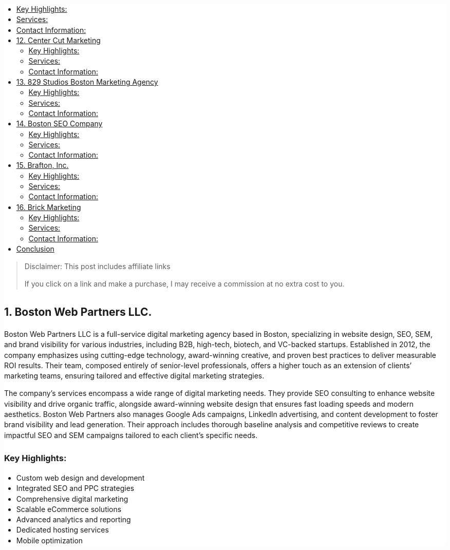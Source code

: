    * [Key Highlights:](https://tools.techidaily.com/link-assistant/products/)  
   * [Services:](https://tools.techidaily.com/link-assistant/products/)  
   * [Contact Information:](https://tools.techidaily.com/link-assistant/products/)
* [12\. Center Cut Marketing](https://tools.techidaily.com/link-assistant/products/)  
   * [Key Highlights:](https://tools.techidaily.com/link-assistant/products/)  
   * [Services:](https://tools.techidaily.com/link-assistant/products/)  
   * [Contact Information:](https://tools.techidaily.com/link-assistant/products/)
* [13\. 829 Studios Boston Marketing Agency](https://tools.techidaily.com/link-assistant/products/)  
   * [Key Highlights:](https://tools.techidaily.com/link-assistant/products/)  
   * [Services:](https://tools.techidaily.com/link-assistant/products/)  
   * [Contact Information:](https://tools.techidaily.com/link-assistant/products/)
* [14\. Boston SEO Company](https://tools.techidaily.com/link-assistant/products/)  
   * [Key Highlights:](https://tools.techidaily.com/link-assistant/products/)  
   * [Services:](https://tools.techidaily.com/link-assistant/products/)  
   * [Contact Information:](https://tools.techidaily.com/link-assistant/products/)
* [15\. Brafton, Inc.](https://tools.techidaily.com/link-assistant/products/)  
   * [Key Highlights:](https://tools.techidaily.com/link-assistant/products/)  
   * [Services:](https://tools.techidaily.com/link-assistant/products/)  
   * [Contact Information:](https://tools.techidaily.com/link-assistant/products/)
* [16\. Brick Marketing](https://tools.techidaily.com/link-assistant/products/)  
   * [Key Highlights:](https://tools.techidaily.com/link-assistant/products/)  
   * [Services:](https://tools.techidaily.com/link-assistant/products/)  
   * [Contact Information:](https://tools.techidaily.com/link-assistant/products/)
* [Conclusion](https://tools.techidaily.com/link-assistant/products/)

>  Disclaimer: This post includes affiliate links
>
>  If you click on a link and make a purchase, I may receive a commission at no extra cost to you.
>

## 1\. Boston Web Partners LLC.

Boston Web Partners LLC is a full-service digital marketing agency based in Boston, specializing in website design, SEO, SEM, and brand visibility for various industries, including B2B, high-tech, biotech, and VC-backed startups. Established in 2012, the company emphasizes using cutting-edge technology, award-winning creative, and proven best practices to deliver measurable ROI results. Their team, composed entirely of senior-level professionals, offers a higher touch as an extension of clients’ marketing teams, ensuring tailored and effective digital marketing strategies.

The company’s services encompass a wide range of digital marketing needs. They provide SEO consulting to enhance website visibility and drive organic traffic, alongside award-winning website design that ensures fast loading speeds and modern aesthetics. Boston Web Partners also manages Google Ads campaigns, LinkedIn advertising, and content development to foster brand visibility and lead generation. Their approach includes thorough baseline analysis and competitive reviews to create impactful SEO and SEM campaigns tailored to each client’s specific needs.

### Key Highlights:

* Custom web design and development
* Integrated SEO and PPC strategies
* Comprehensive digital marketing
* Scalable eCommerce solutions
* Advanced analytics and reporting
* Dedicated hosting services
* Mobile optimization
